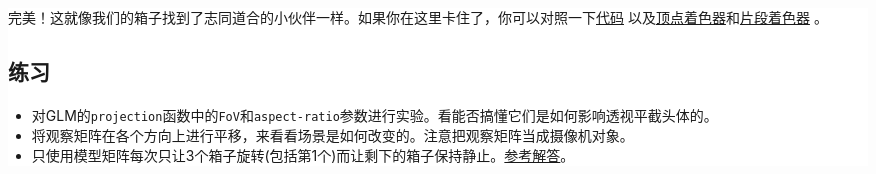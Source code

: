 完美！这就像我们的箱子找到了志同道合的小伙伴一样。如果你在这里卡住了，你可以对照一下[代码](http://learnopengl.com/code_viewer.php?code=getting-started/coordinate_systems_multiple_objects) 以及[顶点着色器](http://learnopengl.com/code_viewer.php?code=getting-started/coordinate_systems&type=vertex)和[片段着色器](http://learnopengl.com/code_viewer.php?code=getting-started/coordinate_systems&type=fragment) 。

## 练习

- 对GLM的`projection`函数中的`FoV`和`aspect-ratio`参数进行实验。看能否搞懂它们是如何影响透视平截头体的。
- 将观察矩阵在各个方向上进行平移，来看看场景是如何改变的。注意把观察矩阵当成摄像机对象。
- 只使用模型矩阵每次只让3个箱子旋转(包括第1个)而让剩下的箱子保持静止。[参考解答](http://learnopengl.com/code_viewer.php?code=getting-started/coordinate_systems-exercise3)。

